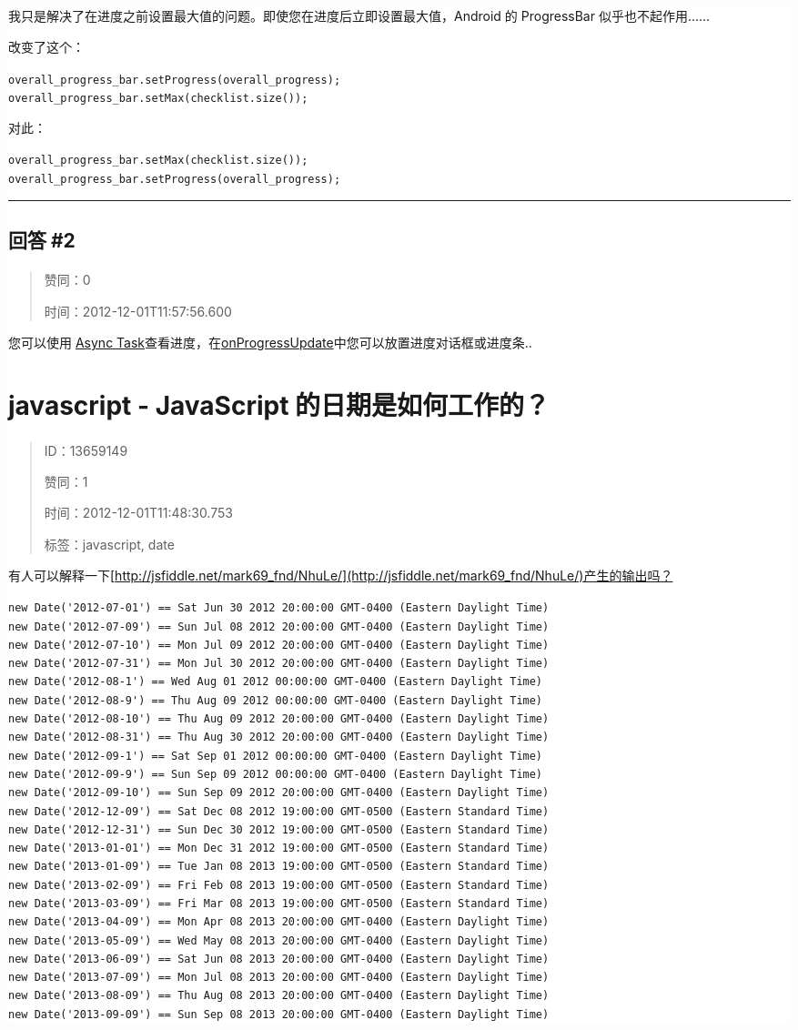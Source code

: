 我只是解决了在进度之前设置最大值的问题。即使您在进度后立即设置最​​大值，Android 的 ProgressBar 似乎也不起作用......

改变了这个：

```
overall_progress_bar.setProgress(overall_progress);
overall_progress_bar.setMax(checklist.size()); 
```

对此：

```
overall_progress_bar.setMax(checklist.size());
overall_progress_bar.setProgress(overall_progress); 
```

* * *

## 回答 #2

> 赞同：0
> 
> 时间：2012-12-01T11:57:56.600

您可以使用 [Async Task](http://developer.android.com/reference/android/os/AsyncTask.html)查看进度，在[onProgressUpdate](http://developer.android.com/reference/android/os/AsyncTask.html#onProgressUpdate%28Progress...%29)中您可以放置​​进度对话框或进度条..

# javascript - JavaScript 的日期是如何工作的？

> ID：13659149
> 
> 赞同：1
> 
> 时间：2012-12-01T11:48:30.753
> 
> 标签：javascript, date

有人可以解释一下[http://jsfiddle.net/mark69_fnd/NhuLe/](http://jsfiddle.net/mark69_fnd/NhuLe/)产生的输出吗？

```
new Date('2012-07-01') == Sat Jun 30 2012 20:00:00 GMT-0400 (Eastern Daylight Time)
new Date('2012-07-09') == Sun Jul 08 2012 20:00:00 GMT-0400 (Eastern Daylight Time)
new Date('2012-07-10') == Mon Jul 09 2012 20:00:00 GMT-0400 (Eastern Daylight Time)
new Date('2012-07-31') == Mon Jul 30 2012 20:00:00 GMT-0400 (Eastern Daylight Time)
new Date('2012-08-1') == Wed Aug 01 2012 00:00:00 GMT-0400 (Eastern Daylight Time)
new Date('2012-08-9') == Thu Aug 09 2012 00:00:00 GMT-0400 (Eastern Daylight Time)
new Date('2012-08-10') == Thu Aug 09 2012 20:00:00 GMT-0400 (Eastern Daylight Time)
new Date('2012-08-31') == Thu Aug 30 2012 20:00:00 GMT-0400 (Eastern Daylight Time)
new Date('2012-09-1') == Sat Sep 01 2012 00:00:00 GMT-0400 (Eastern Daylight Time)
new Date('2012-09-9') == Sun Sep 09 2012 00:00:00 GMT-0400 (Eastern Daylight Time)
new Date('2012-09-10') == Sun Sep 09 2012 20:00:00 GMT-0400 (Eastern Daylight Time)
new Date('2012-12-09') == Sat Dec 08 2012 19:00:00 GMT-0500 (Eastern Standard Time)
new Date('2012-12-31') == Sun Dec 30 2012 19:00:00 GMT-0500 (Eastern Standard Time)
new Date('2013-01-01') == Mon Dec 31 2012 19:00:00 GMT-0500 (Eastern Standard Time)
new Date('2013-01-09') == Tue Jan 08 2013 19:00:00 GMT-0500 (Eastern Standard Time)
new Date('2013-02-09') == Fri Feb 08 2013 19:00:00 GMT-0500 (Eastern Standard Time)
new Date('2013-03-09') == Fri Mar 08 2013 19:00:00 GMT-0500 (Eastern Standard Time)
new Date('2013-04-09') == Mon Apr 08 2013 20:00:00 GMT-0400 (Eastern Daylight Time)
new Date('2013-05-09') == Wed May 08 2013 20:00:00 GMT-0400 (Eastern Daylight Time)
new Date('2013-06-09') == Sat Jun 08 2013 20:00:00 GMT-0400 (Eastern Daylight Time)
new Date('2013-07-09') == Mon Jul 08 2013 20:00:00 GMT-0400 (Eastern Daylight Time)
new Date('2013-08-09') == Thu Aug 08 2013 20:00:00 GMT-0400 (Eastern Daylight Time)
new Date('2013-09-09') == Sun Sep 08 2013 20:00:00 GMT-0400 (Eastern Daylight Time) 
```
